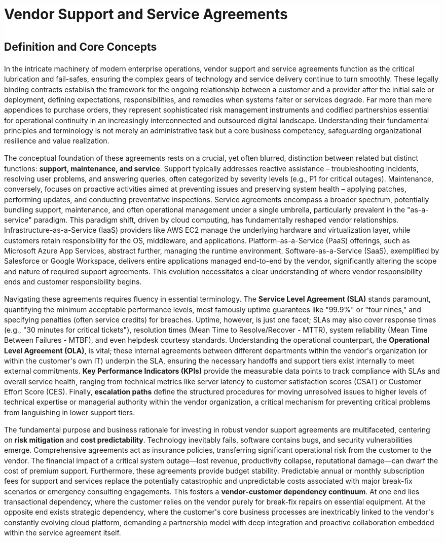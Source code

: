 
# Vendor Support and Service Agreements

## Definition and Core Concepts

In the intricate machinery of modern enterprise operations, vendor support and service agreements function as the critical lubrication and fail-safes, ensuring the complex gears of technology and service delivery continue to turn smoothly. These legally binding contracts establish the framework for the ongoing relationship between a customer and a provider after the initial sale or deployment, defining expectations, responsibilities, and remedies when systems falter or services degrade. Far more than mere appendices to purchase orders, they represent sophisticated risk management instruments and codified partnerships essential for operational continuity in an increasingly interconnected and outsourced digital landscape. Understanding their fundamental principles and terminology is not merely an administrative task but a core business competency, safeguarding organizational resilience and value realization.

The conceptual foundation of these agreements rests on a crucial, yet often blurred, distinction between related but distinct functions: **support, maintenance, and service**. Support typically addresses reactive assistance – troubleshooting incidents, resolving user problems, and answering queries, often categorized by severity levels (e.g., P1 for critical outages). Maintenance, conversely, focuses on proactive activities aimed at preventing issues and preserving system health – applying patches, performing updates, and conducting preventative inspections. Service agreements encompass a broader spectrum, potentially bundling support, maintenance, and often operational management under a single umbrella, particularly prevalent in the "as-a-service" paradigm. This paradigm shift, driven by cloud computing, has fundamentally reshaped vendor relationships. Infrastructure-as-a-Service (IaaS) providers like AWS EC2 manage the underlying hardware and virtualization layer, while customers retain responsibility for the OS, middleware, and applications. Platform-as-a-Service (PaaS) offerings, such as Microsoft Azure App Services, abstract further, managing the runtime environment. Software-as-a-Service (SaaS), exemplified by Salesforce or Google Workspace, delivers entire applications managed end-to-end by the vendor, significantly altering the scope and nature of required support agreements. This evolution necessitates a clear understanding of where vendor responsibility ends and customer responsibility begins.

Navigating these agreements requires fluency in essential terminology. The **Service Level Agreement (SLA)** stands paramount, quantifying the minimum acceptable performance levels, most famously uptime guarantees like "99.9%" or "four nines," and specifying penalties (often service credits) for breaches. Uptime, however, is just one facet; SLAs may also cover response times (e.g., "30 minutes for critical tickets"), resolution times (Mean Time to Resolve/Recover - MTTR), system reliability (Mean Time Between Failures - MTBF), and even helpdesk courtesy standards. Understanding the operational counterpart, the **Operational Level Agreement (OLA)**, is vital; these internal agreements between different departments within the vendor's organization (or within the customer's own IT) underpin the SLA, ensuring the necessary handoffs and support tiers exist internally to meet external commitments. **Key Performance Indicators (KPIs)** provide the measurable data points to track compliance with SLAs and overall service health, ranging from technical metrics like server latency to customer satisfaction scores (CSAT) or Customer Effort Score (CES). Finally, **escalation paths** define the structured procedures for moving unresolved issues to higher levels of technical expertise or managerial authority within the vendor organization, a critical mechanism for preventing critical problems from languishing in lower support tiers.

The fundamental purpose and business rationale for investing in robust vendor support agreements are multifaceted, centering on **risk mitigation** and **cost predictability**. Technology inevitably fails, software contains bugs, and security vulnerabilities emerge. Comprehensive agreements act as insurance policies, transferring significant operational risk from the customer to the vendor. The financial impact of a critical system outage—lost revenue, productivity collapse, reputational damage—can dwarf the cost of premium support. Furthermore, these agreements provide budget stability. Predictable annual or monthly subscription fees for support and services replace the potentially catastrophic and unpredictable costs associated with major break-fix scenarios or emergency consulting engagements. This fosters a **vendor-customer dependency continuum**. At one end lies transactional dependency, where the customer relies on the vendor purely for break-fix repairs on essential equipment. At the opposite end exists strategic dependency, where the customer's core business processes are inextricably linked to the vendor's constantly evolving cloud platform, demanding a partnership model with deep integration and proactive collaboration embedded within the service agreement itself.
